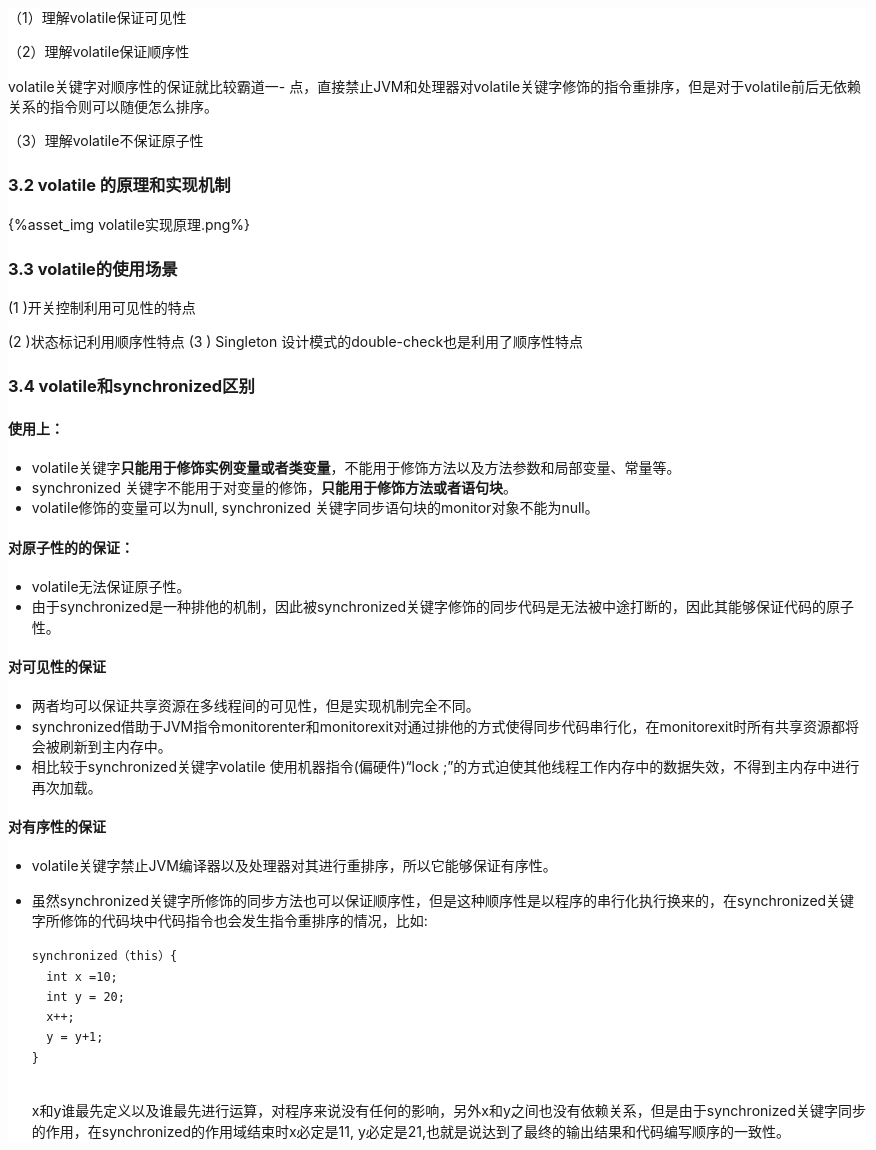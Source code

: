 （1）理解volatile保证可见性

（2）理解volatile保证顺序性

volatile关键字对顺序性的保证就比较霸道一- 点，直接禁止JVM和处理器对volatile关键字修饰的指令重排序，但是对于volatile前后无依赖关系的指令则可以随便怎么排序。

（3）理解volatile不保证原子性

### 3.2 volatile 的原理和实现机制

{%asset_img volatile实现原理.png%}

### 3.3 volatile的使用场景

(1 )开关控制利用可见性的特点

(2 )状态标记利用顺序性特点
(3 ) Singleton 设计模式的double-check也是利用了顺序性特点

### 3.4 volatile和synchronized区别

#### 使用上：

* volatile关键字**只能用于修饰实例变量或者类变量**，不能用于修饰方法以及方法参数和局部变量、常量等。
* synchronized 关键字不能用于对变量的修饰，**只能用于修饰方法或者语句块**。
* volatile修饰的变量可以为null, synchronized 关键字同步语句块的monitor对象不能为null。

#### 对原子性的的保证：

* volatile无法保证原子性。
* 由于synchronized是一种排他的机制，因此被synchronized关键字修饰的同步代码是无法被中途打断的，因此其能够保证代码的原子性。

#### 对可见性的保证

* 两者均可以保证共享资源在多线程间的可见性，但是实现机制完全不同。
* synchronized借助于JVM指令monitorenter和monitorexit对通过排他的方式使得同步代码串行化，在monitorexit时所有共享资源都将会被刷新到主内存中。
* 相比较于synchronized关键字volatile 使用机器指令(偏硬件)“lock ;”的方式迫使其他线程工作内存中的数据失效，不得到主内存中进行再次加载。

#### 对有序性的保证

* volatile关键字禁止JVM编译器以及处理器对其进行重排序，所以它能够保证有序性。

* 虽然synchronized关键字所修饰的同步方法也可以保证顺序性，但是这种顺序性是以程序的串行化执行换来的，在synchronized关键字所修饰的代码块中代码指令也会发生指令重排序的情况，比如:

  ~~~
  synchronized（this）{
  	int x =10;
  	int y = 20;
  	x++;
  	y = y+1;
  }
  
  
  ~~~

  x和y谁最先定义以及谁最先进行运算，对程序来说没有任何的影响，另外x和y之间也没有依赖关系，但是由于synchronized关键字同步的作用，在synchronized的作用域结束时x必定是11, y必定是21,也就是说达到了最终的输出结果和代码编写顺序的一致性。
